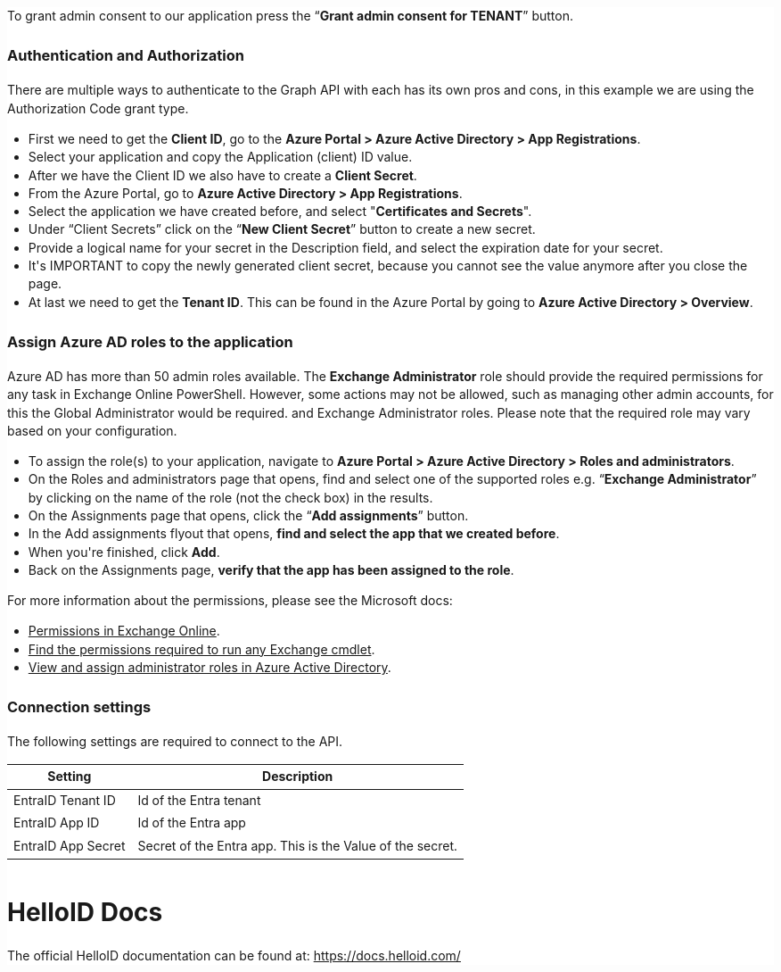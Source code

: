 To grant admin consent to our application press the “<b>Grant admin consent for TENANT</b>” button.

### Authentication and Authorization
There are multiple ways to authenticate to the Graph API with each has its own pros and cons, in this example we are using the Authorization Code grant type.

*	First we need to get the <b>Client ID</b>, go to the <b>Azure Portal > Azure Active Directory > App Registrations</b>.
*	Select your application and copy the Application (client) ID value.
*	After we have the Client ID we also have to create a <b>Client Secret</b>.
*	From the Azure Portal, go to <b>Azure Active Directory > App Registrations</b>.
*	Select the application we have created before, and select "<b>Certificates and Secrets</b>". 
*	Under “Client Secrets” click on the “<b>New Client Secret</b>” button to create a new secret.
*	Provide a logical name for your secret in the Description field, and select the expiration date for your secret.
*	It's IMPORTANT to copy the newly generated client secret, because you cannot see the value anymore after you close the page.
*	At last we need to get the <b>Tenant ID</b>. This can be found in the Azure Portal by going to <b>Azure Active Directory > Overview</b>.

### Assign Azure AD roles to the application
Azure AD has more than 50 admin roles available. The <b>Exchange Administrator</b> role should provide the required permissions for any task in Exchange Online PowerShell. However, some actions may not be allowed, such as managing other admin accounts, for this the Global Administrator would be required. and Exchange Administrator roles. Please note that the required role may vary based on your configuration.
* To assign the role(s) to your application, navigate to <b>Azure Portal > Azure Active Directory > Roles and administrators</b>.
* On the Roles and administrators page that opens, find and select one of the supported roles e.g. “<b>Exchange Administrator</b>” by clicking on the name of the role (not the check box) in the results.
* On the Assignments page that opens, click the “<b>Add assignments</b>” button.
* In the Add assignments flyout that opens, <b>find and select the app that we created before</b>.
* When you're finished, click <b>Add</b>.
* Back on the Assignments page, <b>verify that the app has been assigned to the role</b>.

For more information about the permissions, please see the Microsoft docs:
* [Permissions in Exchange Online](https://learn.microsoft.com/en-us/exchange/permissions-exo/permissions-exo).
* [Find the permissions required to run any Exchange cmdlet](https://learn.microsoft.com/en-us/powershell/exchange/find-exchange-cmdlet-permissions?view=exchange-ps).
* [View and assign administrator roles in Azure Active Directory](https://learn.microsoft.com/en-us/powershell/exchange/find-exchange-cmdlet-permissions?view=exchange-ps).

### Connection settings
The following settings are required to connect to the API.

| Setting            | Description                                               |
| ------------------ | --------------------------------------------------------- |
| EntraID Tenant ID  | Id of the Entra tenant                                    |
| EntraID App ID     | Id of the Entra app                                       |
| EntraID App Secret | Secret of the Entra app. This is the Value of the secret. |

# HelloID Docs
The official HelloID documentation can be found at: https://docs.helloid.com/
